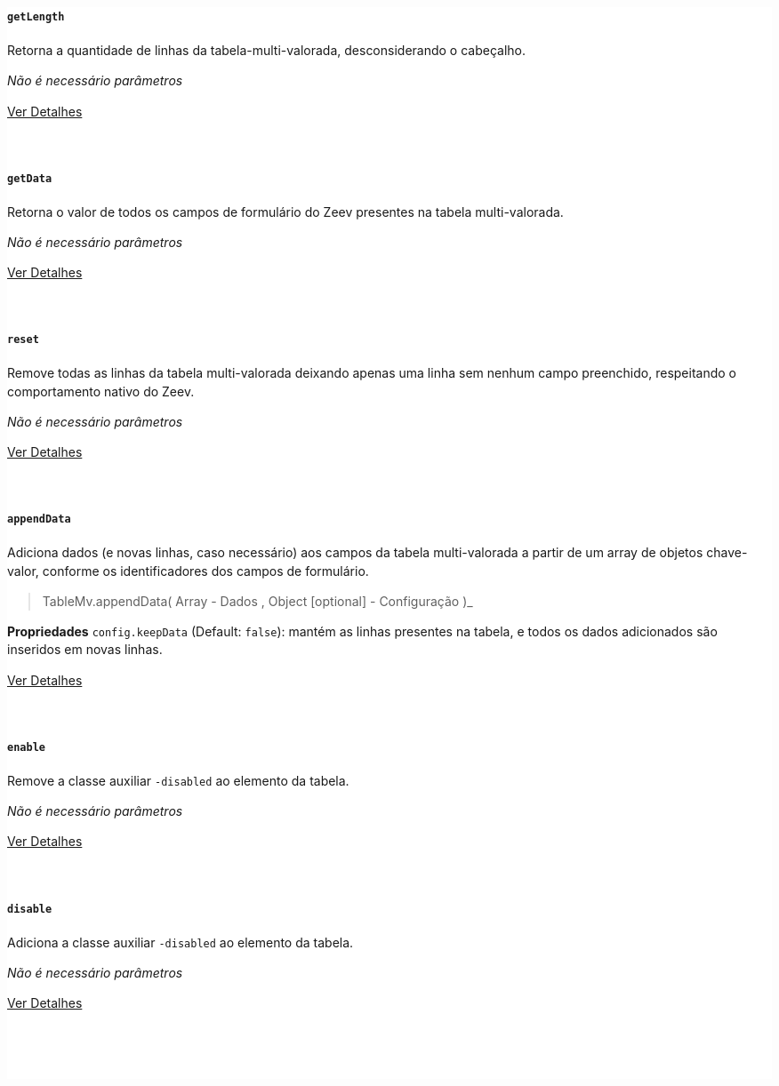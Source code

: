#### `getLength`
Retorna a quantidade de linhas da tabela-multi-valorada, desconsiderando o cabeçalho.

_Não é necessário parâmetros_

[Ver Detalhes](#getLength-1)

<br>

#### `getData`
Retorna o valor de todos os campos de formulário do Zeev presentes na tabela multi-valorada.

_Não é necessário parâmetros_

[Ver Detalhes](#getData-1)

<br>

#### `reset`
Remove todas as linhas da tabela multi-valorada deixando apenas uma linha sem nenhum campo preenchido, respeitando o comportamento nativo do Zeev.

_Não é necessário parâmetros_

[Ver Detalhes](#reset-1)

<br>

#### `appendData`
Adiciona dados (e novas linhas, caso necessário) aos campos da tabela multi-valorada a partir de um array de objetos chave-valor, conforme os identificadores dos campos de formulário.

> TableMv.appendData( Array - Dados , Object [optional] - Configuração )_

**Propriedades**
`config.keepData` (Default: `false`): mantém as linhas presentes na tabela, e todos os dados adicionados são inseridos em novas linhas.

[Ver Detalhes](#appendData-1)

<br>

#### `enable`
Remove a classe auxiliar `-disabled` ao elemento da tabela.

_Não é necessário parâmetros_

[Ver Detalhes](#enable-1)

<br>

#### `disable`
Adiciona a classe auxiliar `-disabled` ao elemento da tabela.

_Não é necessário parâmetros_

[Ver Detalhes](#disable-1)

<br>
<br>
<br>
